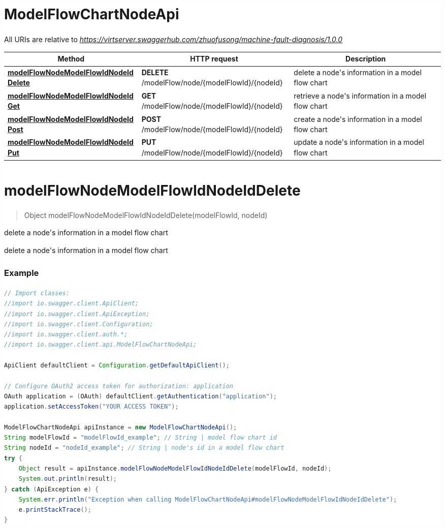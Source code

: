 # ModelFlowChartNodeApi

All URIs are relative to *https://virtserver.swaggerhub.com/zhuofusong/machine-fault-diagnosis/1.0.0*

Method | HTTP request | Description
------------- | ------------- | -------------
[**modelFlowNodeModelFlowIdNodeIdDelete**](ModelFlowChartNodeApi.md#modelFlowNodeModelFlowIdNodeIdDelete) | **DELETE** /modelFlow/node/{modelFlowId}/{nodeId} | delete a node&#x27;s information in a model flow chart
[**modelFlowNodeModelFlowIdNodeIdGet**](ModelFlowChartNodeApi.md#modelFlowNodeModelFlowIdNodeIdGet) | **GET** /modelFlow/node/{modelFlowId}/{nodeId} | retrieve a node&#x27;s information in a model flow chart
[**modelFlowNodeModelFlowIdNodeIdPost**](ModelFlowChartNodeApi.md#modelFlowNodeModelFlowIdNodeIdPost) | **POST** /modelFlow/node/{modelFlowId}/{nodeId} | create a node&#x27;s information in a model flow chart
[**modelFlowNodeModelFlowIdNodeIdPut**](ModelFlowChartNodeApi.md#modelFlowNodeModelFlowIdNodeIdPut) | **PUT** /modelFlow/node/{modelFlowId}/{nodeId} | update a node&#x27;s information in a model flow chart

<a name="modelFlowNodeModelFlowIdNodeIdDelete"></a>
# **modelFlowNodeModelFlowIdNodeIdDelete**
> Object modelFlowNodeModelFlowIdNodeIdDelete(modelFlowId, nodeId)

delete a node&#x27;s information in a model flow chart

delete a node&#x27;s information in a model flow chart

### Example
```java
// Import classes:
//import io.swagger.client.ApiClient;
//import io.swagger.client.ApiException;
//import io.swagger.client.Configuration;
//import io.swagger.client.auth.*;
//import io.swagger.client.api.ModelFlowChartNodeApi;

ApiClient defaultClient = Configuration.getDefaultApiClient();

// Configure OAuth2 access token for authorization: application
OAuth application = (OAuth) defaultClient.getAuthentication("application");
application.setAccessToken("YOUR ACCESS TOKEN");

ModelFlowChartNodeApi apiInstance = new ModelFlowChartNodeApi();
String modelFlowId = "modelFlowId_example"; // String | model flow chart id
String nodeId = "nodeId_example"; // String | node's id in a model flow chart
try {
    Object result = apiInstance.modelFlowNodeModelFlowIdNodeIdDelete(modelFlowId, nodeId);
    System.out.println(result);
} catch (ApiException e) {
    System.err.println("Exception when calling ModelFlowChartNodeApi#modelFlowNodeModelFlowIdNodeIdDelete");
    e.printStackTrace();
}
```
